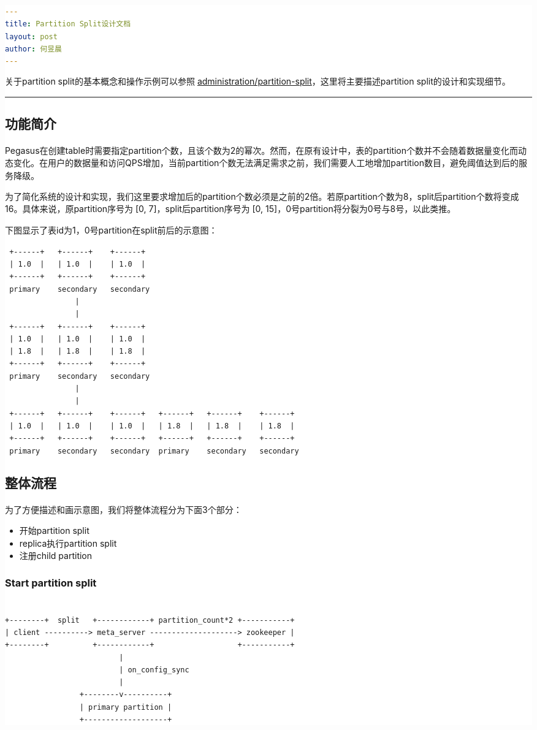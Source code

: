 ```yaml
---
title: Partition Split设计文档
layout: post
author: 何昱晨
---
```


关于partition split的基本概念和操作示例可以参照 [administration/partition-split](https://pegasus.apache.org/administration/partition-split)，这里将主要描述partition split的设计和实现细节。

-----

## 功能简介

Pegasus在创建table时需要指定partition个数，且该个数为2的幂次。然而，在原有设计中，表的partition个数并不会随着数据量变化而动态变化。在用户的数据量和访问QPS增加，当前partition个数无法满足需求之前，我们需要人工地增加partition数目，避免阈值达到后的服务降级。

为了简化系统的设计和实现，我们这里要求增加后的partition个数必须是之前的2倍。若原partition个数为8，split后partition个数将变成16。具体来说，原partition序号为 [0, 7]，split后partition序号为 [0, 15]，0号partition将分裂为0号与8号，以此类推。

下图显示了表id为1，0号partition在split前后的示意图：

```txt
 +------+   +------+    +------+
 | 1.0  |   | 1.0  |    | 1.0  |
 +------+   +------+    +------+
 primary    secondary   secondary
                |
                |
 +------+   +------+    +------+
 | 1.0  |   | 1.0  |    | 1.0  |
 | 1.8  |   | 1.8  |    | 1.8  |
 +------+   +------+    +------+
 primary    secondary   secondary
                |
                |
 +------+   +------+    +------+   +------+   +------+    +------+
 | 1.0  |   | 1.0  |    | 1.0  |   | 1.8  |   | 1.8  |    | 1.8  |
 +------+   +------+    +------+   +------+   +------+    +------+ 
 primary    secondary   secondary  primary    secondary   secondary
```

## 整体流程

为了方便描述和画示意图，我们将整体流程分为下面3个部分：

- 开始partition split
- replica执行partition split
- 注册child partition

### Start partition split

```txt
  
+--------+  split   +------------+ partition_count*2 +-----------+  
| client ----------> meta_server --------------------> zookeeper |
+--------+          +------------+                   +-----------+
                          |
                          | on_config_sync
                          |
                 +--------v----------+
                 | primary partition |
                 +-------------------+

```
